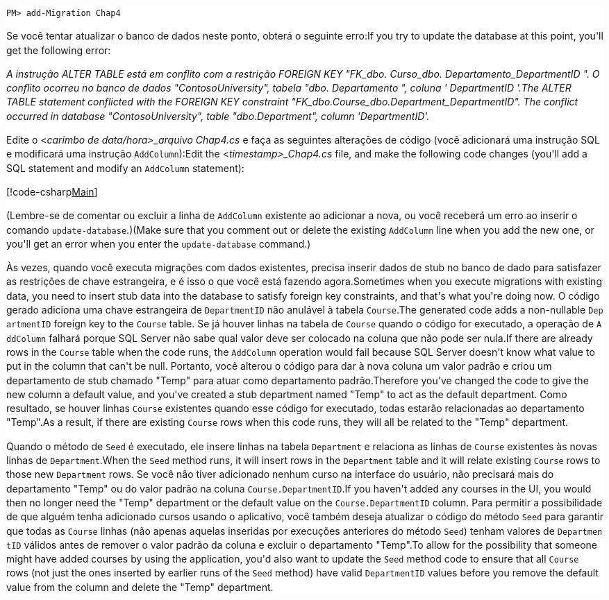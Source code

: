 `PM> add-Migration Chap4`

<span data-ttu-id="d9a77-323">Se você tentar atualizar o banco de dados neste ponto, obterá o seguinte erro:</span><span class="sxs-lookup"><span data-stu-id="d9a77-323">If you try to update the database at this point, you'll get the following error:</span></span>

<span data-ttu-id="d9a77-324">*A instrução ALTER TABLE está em conflito com a restrição FOREIGN KEY "FK\_dbo. Curso\_dbo. Departamento\_DepartmentID ". O conflito ocorreu no banco de dados "ContosoUniversity", tabela "dbo. Departamento ", coluna ' DepartmentID '.*</span><span class="sxs-lookup"><span data-stu-id="d9a77-324">*The ALTER TABLE statement conflicted with the FOREIGN KEY constraint "FK\_dbo.Course\_dbo.Department\_DepartmentID". The conflict occurred in database "ContosoUniversity", table "dbo.Department", column 'DepartmentID'.*</span></span>

<span data-ttu-id="d9a77-325">Edite o &lt;*carimbo de data/hora&gt;\_arquivo Chap4.cs* e faça as seguintes alterações de código (você adicionará uma instrução SQL e modificará uma instrução `AddColumn`):</span><span class="sxs-lookup"><span data-stu-id="d9a77-325">Edit the &lt;*timestamp&gt;\_Chap4.cs* file, and make the following code changes (you'll add a SQL statement and modify an `AddColumn` statement):</span></span>

[!code-csharp[Main](creating-a-more-complex-data-model-for-an-asp-net-mvc-application/samples/sample34.cs?highlight=14-18)]

<span data-ttu-id="d9a77-326">(Lembre-se de comentar ou excluir a linha de `AddColumn` existente ao adicionar a nova, ou você receberá um erro ao inserir o comando `update-database`.)</span><span class="sxs-lookup"><span data-stu-id="d9a77-326">(Make sure that you comment out or delete the existing `AddColumn` line when you add the new one, or you'll get an error when you enter the `update-database` command.)</span></span>

<span data-ttu-id="d9a77-327">Às vezes, quando você executa migrações com dados existentes, precisa inserir dados de stub no banco de dado para satisfazer as restrições de chave estrangeira, e é isso o que você está fazendo agora.</span><span class="sxs-lookup"><span data-stu-id="d9a77-327">Sometimes when you execute migrations with existing data, you need to insert stub data into the database to satisfy foreign key constraints, and that's what you're doing now.</span></span> <span data-ttu-id="d9a77-328">O código gerado adiciona uma chave estrangeira de `DepartmentID` não anulável à tabela `Course`.</span><span class="sxs-lookup"><span data-stu-id="d9a77-328">The generated code adds a non-nullable `DepartmentID` foreign key to the `Course` table.</span></span> <span data-ttu-id="d9a77-329">Se já houver linhas na tabela de `Course` quando o código for executado, a operação de `AddColumn` falhará porque SQL Server não sabe qual valor deve ser colocado na coluna que não pode ser nula.</span><span class="sxs-lookup"><span data-stu-id="d9a77-329">If there are already rows in the `Course` table when the code runs, the `AddColumn` operation would fail because SQL Server doesn't know what value to put in the column that can't be null.</span></span> <span data-ttu-id="d9a77-330">Portanto, você alterou o código para dar à nova coluna um valor padrão e criou um departamento de stub chamado "Temp" para atuar como departamento padrão.</span><span class="sxs-lookup"><span data-stu-id="d9a77-330">Therefore you've changed the code to give the new column a default value, and you've created a stub department named "Temp" to act as the default department.</span></span> <span data-ttu-id="d9a77-331">Como resultado, se houver linhas `Course` existentes quando esse código for executado, todas estarão relacionadas ao departamento "Temp".</span><span class="sxs-lookup"><span data-stu-id="d9a77-331">As a result, if there are existing `Course` rows when this code runs, they will all be related to the "Temp" department.</span></span>

<span data-ttu-id="d9a77-332">Quando o método de `Seed` é executado, ele insere linhas na tabela `Department` e relaciona as linhas de `Course` existentes às novas linhas de `Department`.</span><span class="sxs-lookup"><span data-stu-id="d9a77-332">When the `Seed` method runs, it will insert rows in the `Department` table and it will relate existing `Course` rows to those new `Department` rows.</span></span> <span data-ttu-id="d9a77-333">Se você não tiver adicionado nenhum curso na interface do usuário, não precisará mais do departamento "Temp" ou do valor padrão na coluna `Course.DepartmentID`.</span><span class="sxs-lookup"><span data-stu-id="d9a77-333">If you haven't added any courses in the UI, you would then no longer need the "Temp" department or the default value on the `Course.DepartmentID` column.</span></span> <span data-ttu-id="d9a77-334">Para permitir a possibilidade de que alguém tenha adicionado cursos usando o aplicativo, você também deseja atualizar o código do método `Seed` para garantir que todas as `Course` linhas (não apenas aquelas inseridas por execuções anteriores do método `Seed`) tenham valores de `DepartmentID` válidos antes de remover o valor padrão da coluna e excluir o departamento "Temp".</span><span class="sxs-lookup"><span data-stu-id="d9a77-334">To allow for the possibility that someone might have added courses by using the application, you'd also want to update the `Seed` method code to ensure that all `Course` rows (not just the ones inserted by earlier runs of the `Seed` method) have valid `DepartmentID` values before you remove the default value from the column and delete the "Temp" department.</span></span>